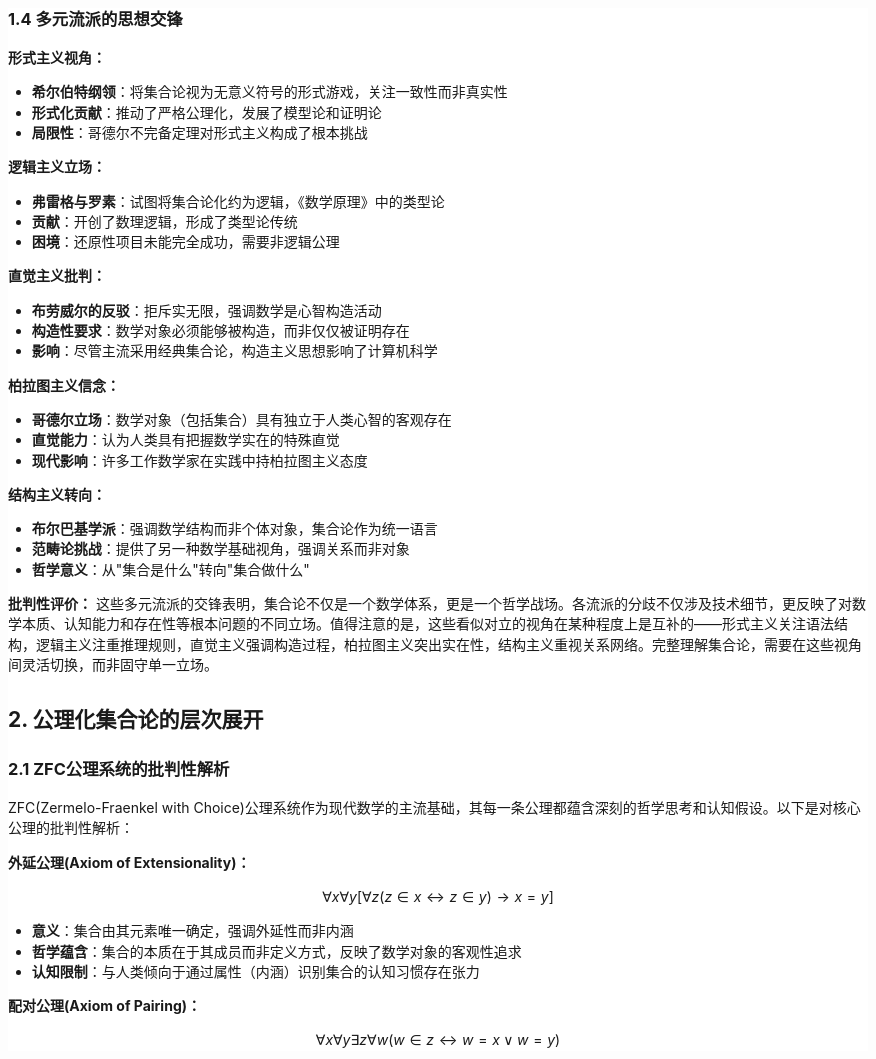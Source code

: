 ### 1.4 多元流派的思想交锋

**形式主义视角：**

- **希尔伯特纲领**：将集合论视为无意义符号的形式游戏，关注一致性而非真实性
- **形式化贡献**：推动了严格公理化，发展了模型论和证明论
- **局限性**：哥德尔不完备定理对形式主义构成了根本挑战

**逻辑主义立场：**

- **弗雷格与罗素**：试图将集合论化约为逻辑，《数学原理》中的类型论
- **贡献**：开创了数理逻辑，形成了类型论传统
- **困境**：还原性项目未能完全成功，需要非逻辑公理

**直觉主义批判：**

- **布劳威尔的反驳**：拒斥实无限，强调数学是心智构造活动
- **构造性要求**：数学对象必须能够被构造，而非仅仅被证明存在
- **影响**：尽管主流采用经典集合论，构造主义思想影响了计算机科学

**柏拉图主义信念：**

- **哥德尔立场**：数学对象（包括集合）具有独立于人类心智的客观存在
- **直觉能力**：认为人类具有把握数学实在的特殊直觉
- **现代影响**：许多工作数学家在实践中持柏拉图主义态度

**结构主义转向：**

- **布尔巴基学派**：强调数学结构而非个体对象，集合论作为统一语言
- **范畴论挑战**：提供了另一种数学基础视角，强调关系而非对象
- **哲学意义**：从"集合是什么"转向"集合做什么"

**批判性评价：** 这些多元流派的交锋表明，集合论不仅是一个数学体系，更是一个哲学战场。各流派的分歧不仅涉及技术细节，更反映了对数学本质、认知能力和存在性等根本问题的不同立场。值得注意的是，这些看似对立的视角在某种程度上是互补的——形式主义关注语法结构，逻辑主义注重推理规则，直觉主义强调构造过程，柏拉图主义突出实在性，结构主义重视关系网络。完整理解集合论，需要在这些视角间灵活切换，而非固守单一立场。

## 2. 公理化集合论的层次展开

### 2.1 ZFC公理系统的批判性解析

ZFC(Zermelo-Fraenkel with Choice)公理系统作为现代数学的主流基础，其每一条公理都蕴含深刻的哲学思考和认知假设。以下是对核心公理的批判性解析：

**外延公理(Axiom of Extensionality)：**

```math
∀x∀y[∀z(z∈x ↔ z∈y) → x=y]
```

- **意义**：集合由其元素唯一确定，强调外延性而非内涵
- **哲学蕴含**：集合的本质在于其成员而非定义方式，反映了数学对象的客观性追求
- **认知限制**：与人类倾向于通过属性（内涵）识别集合的认知习惯存在张力

**配对公理(Axiom of Pairing)：**

```math
∀x∀y∃z∀w(w∈z ↔ w=x ∨ w=y)
```
